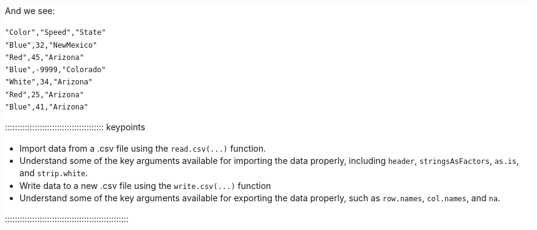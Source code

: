 And we see:


```csv
"Color","Speed","State"
"Blue",32,"NewMexico"
"Red",45,"Arizona"
"Blue",-9999,"Colorado"
"White",34,"Arizona"
"Red",25,"Arizona"
"Blue",41,"Arizona"
```

:::::::::::::::::::::::::::::::::::::::: keypoints

- Import data from a .csv file using the  `read.csv(...)` function.
- Understand some of the key arguments available for importing the data properly, including `header`, `stringsAsFactors`, `as.is`, and `strip.white`.
- Write data to a new .csv file using the `write.csv(...)` function
- Understand some of the key arguments available for exporting the data properly, such as `row.names`, `col.names`, and `na`.

::::::::::::::::::::::::::::::::::::::::::::::::::


